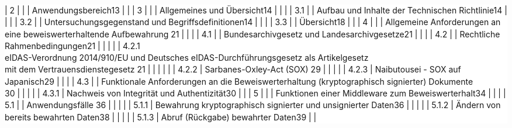 | 2 |     |                                                                                                                                       | Anwendungsbereich13                                                                                                                                              |            |
| 3 |     |                                                                                                                                       | Allgemeines und Übersicht14                                                                                                                                      |            |
|   | 3.1 |                                                                                                                                       | Aufbau und Inhalte der Technischen Richtlinie14                                                                                                                  |            |
|   | 3.2 |                                                                                                                                       | Untersuchungsgegenstand und Begriffsdefinitionen14                                                                                                               |            |
|   | 3.3 |                                                                                                                                       | Übersicht18                                                                                                                                                      |            |
| 4 |     |                                                                                                                                       | Allgemeine Anforderungen an eine beweiswerterhaltende Aufbewahrung 21                                                                                            |            |
|   | 4.1 |                                                                                                                                       | Bundesarchivgesetz und Landesarchivgesetze21                                                                                                                     |            |
|   | 4.2 |                                                                                                                                       | Rechtliche Rahmenbedingungen21                                                                                                                                   |            |
|   |     | 4.2.1<br>eIDAS-Verordnung 2014/910/EU und Deutsches eIDAS-Durchführungsgesetz als Artikelgesetz<br>mit dem Vertrauensdienstegesetz 21 |                                                                                                                                                                  |            |
|   |     | 4.2.2                                                                                                                                 | Sarbanes-Oxley-Act (SOX) 29                                                                                                                                      |            |
|   |     | 4.2.3                                                                                                                                 | Naibutousei - SOX auf Japanisch29                                                                                                                                |            |
|   | 4.3 |                                                                                                                                       | Funktionale Anforderungen an die Beweiswerterhaltung (kryptographisch signierter) Dokumente<br>30                                                                |            |
|   |     | 4.3.1                                                                                                                                 | Nachweis von Integrität und Authentizität30                                                                                                                      |            |
| 5 |     |                                                                                                                                       | Funktionen einer Middleware zum Beweiswerterhalt34                                                                                                               |            |
|   | 5.1 |                                                                                                                                       | Anwendungsfälle 36                                                                                                                                               |            |
|   |     | 5.1.1                                                                                                                                 | Bewahrung kryptographisch signierter und unsignierter Daten36                                                                                                    |            |
|   |     | 5.1.2                                                                                                                                 | Ändern von bereits bewahrten Daten38                                                                                                                             |            |
|   |     | 5.1.3                                                                                                                                 | Abruf (Rückgabe) bewahrter Daten39                                                                                                                               |            |